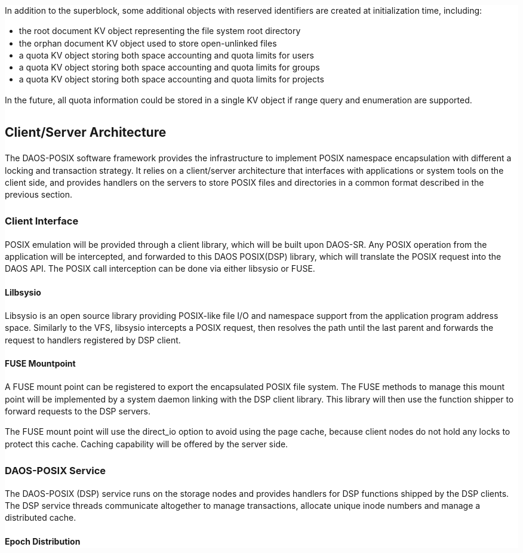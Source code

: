 In addition to the superblock, some additional objects with reserved identifiers are created at initialization time, including:

- the root document KV object representing the file system root directory
- the orphan document KV object used to store open-unlinked files
- a quota KV object storing both space accounting and quota limits for users
- a quota KV object storing both space accounting and quota limits for groups
- a quota KV object storing both space accounting and quota limits for projects 

In the future, all quota information could be stored in a single KV object if range query and enumeration are supported.

<a id="11.2"></a>
## Client/Server Architecture

The DAOS-POSIX software framework provides the infrastructure to implement POSIX namespace encapsulation with different a locking and transaction strategy. It relies on a client/server architecture that interfaces with applications or system tools on the client side, and provides handlers on the servers to store POSIX files and directories in a common format described in the previous section.

<a id="11.2.1"></a>
### Client Interface

POSIX emulation will be provided through a client library, which will be built upon DAOS-SR. Any POSIX operation from the application will be intercepted, and forwarded to this DAOS POSIX(DSP) library, which will translate the POSIX request into the DAOS API. The POSIX call interception can be done via either libsysio or FUSE.

<a id="11.2.1.1"></a>
#### Lilbsysio

Libsysio  is an open source library providing POSIX-like file I/O and namespace support from the application program address space. Similarly to the VFS, libsysio intercepts a POSIX request, then resolves the path until the last parent and forwards the request to handlers registered by DSP client.


#### FUSE Mountpoint

A FUSE mount point can be registered to export the encapsulated POSIX file system. The FUSE methods to manage this mount point will be implemented by a system daemon linking with the DSP client library. This library will then use the function shipper to forward requests to the DSP servers.

The FUSE mount point will use the direct_io option to avoid using the page cache, because client nodes do not hold any locks to protect this cache. Caching capability will be offered by the server side.

<a id="11.2.2"></a>
### DAOS-POSIX Service

The DAOS-POSIX (DSP) service runs on the storage nodes and provides handlers for DSP functions shipped by the DSP clients. The DSP service threads communicate altogether to manage transactions, allocate unique inode numbers and manage a distributed cache.

<a id="11.2.2.1"></a>
#### Epoch Distribution

